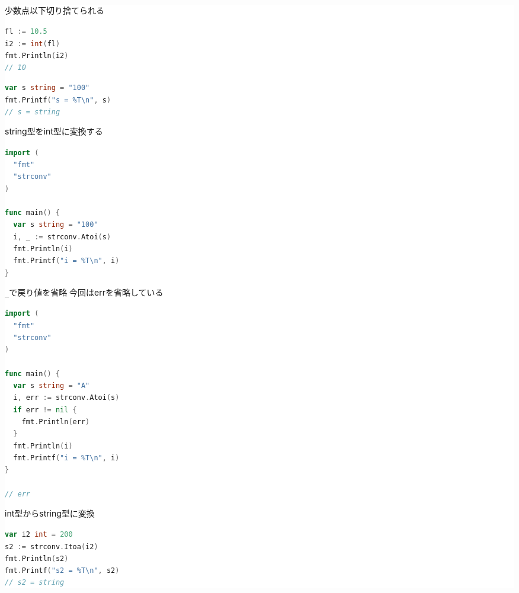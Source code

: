少数点以下切り捨てられる
```go
fl := 10.5
i2 := int(fl)
fmt.Println(i2)
// 10
```

```go
var s string = "100"
fmt.Printf("s = %T\n", s)
// s = string
```

string型をint型に変換する

```go
import (
  "fmt"
  "strconv"
)

func main() {
  var s string = "100"
  i, _ := strconv.Atoi(s)
  fmt.Println(i)
  fmt.Printf("i = %T\n", i)
}
```

`_`で戻り値を省略
今回はerrを省略している

```go
import (
  "fmt"
  "strconv"
)

func main() {
  var s string = "A"
  i, err := strconv.Atoi(s)
  if err != nil {
    fmt.Println(err)
  }
  fmt.Println(i)
  fmt.Printf("i = %T\n", i)
}

// err
```

int型からstring型に変換
```go
var i2 int = 200
s2 := strconv.Itoa(i2)
fmt.Println(s2)
fmt.Printf("s2 = %T\n", s2)
// s2 = string
```
